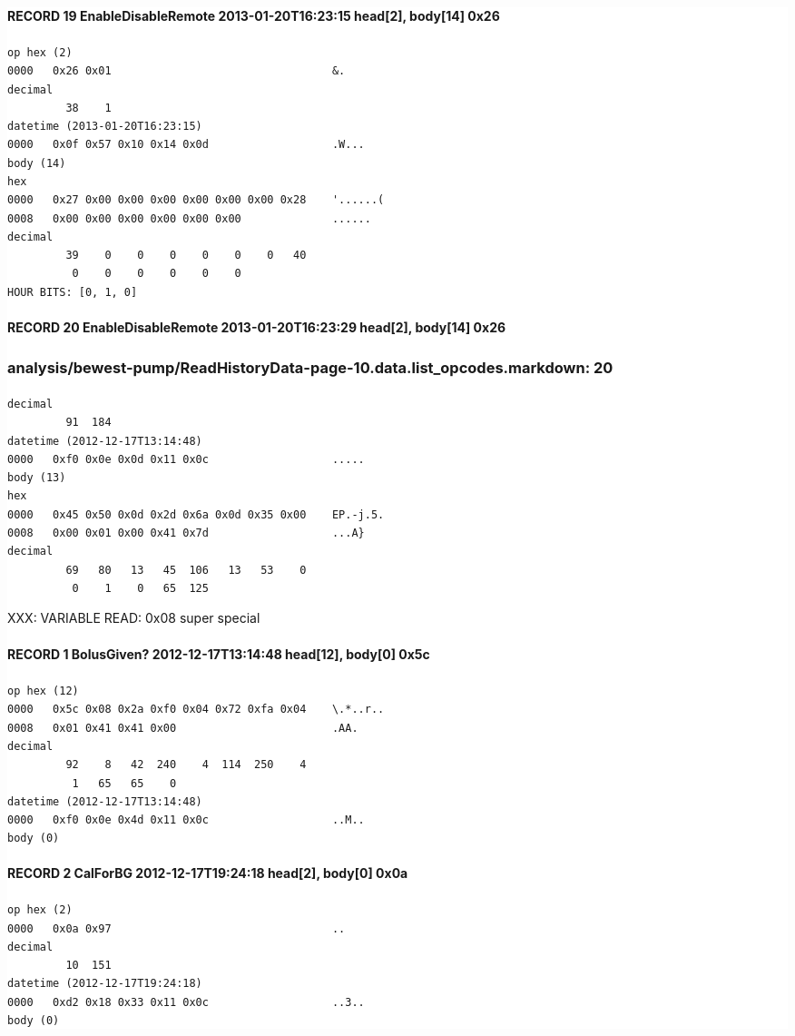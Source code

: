 #### RECORD 19 EnableDisableRemote 2013-01-20T16:23:15 head[2], body[14] 0x26
    op hex (2)
    0000   0x26 0x01                                  &.
    decimal
             38    1
    datetime (2013-01-20T16:23:15)
    0000   0x0f 0x57 0x10 0x14 0x0d                   .W...
    body (14)
    hex
    0000   0x27 0x00 0x00 0x00 0x00 0x00 0x00 0x28    '......(
    0008   0x00 0x00 0x00 0x00 0x00 0x00              ......
    decimal
             39    0    0    0    0    0    0   40
              0    0    0    0    0    0
    HOUR BITS: [0, 1, 0]

#### RECORD 20 EnableDisableRemote 2013-01-20T16:23:29 head[2], body[14] 0x26

### analysis/bewest-pump/ReadHistoryData-page-10.data.list_opcodes.markdown: 20
    decimal
             91  184
    datetime (2012-12-17T13:14:48)
    0000   0xf0 0x0e 0x0d 0x11 0x0c                   .....
    body (13)
    hex
    0000   0x45 0x50 0x0d 0x2d 0x6a 0x0d 0x35 0x00    EP.-j.5.
    0008   0x00 0x01 0x00 0x41 0x7d                   ...A}
    decimal
             69   80   13   45  106   13   53    0
              0    1    0   65  125
    

XXX: VARIABLE READ: 0x08
super special
#### RECORD 1 BolusGiven? 2012-12-17T13:14:48 head[12], body[0] 0x5c
    op hex (12)
    0000   0x5c 0x08 0x2a 0xf0 0x04 0x72 0xfa 0x04    \.*..r..
    0008   0x01 0x41 0x41 0x00                        .AA.
    decimal
             92    8   42  240    4  114  250    4
              1   65   65    0
    datetime (2012-12-17T13:14:48)
    0000   0xf0 0x0e 0x4d 0x11 0x0c                   ..M..
    body (0)
    

#### RECORD 2 CalForBG 2012-12-17T19:24:18 head[2], body[0] 0x0a
    op hex (2)
    0000   0x0a 0x97                                  ..
    decimal
             10  151
    datetime (2012-12-17T19:24:18)
    0000   0xd2 0x18 0x33 0x11 0x0c                   ..3..
    body (0)
    